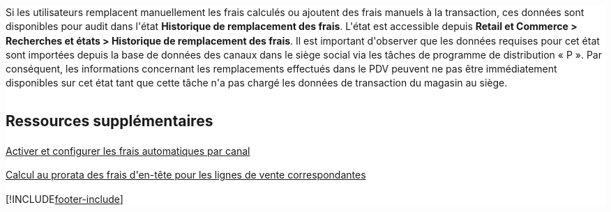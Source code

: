 Si les utilisateurs remplacent manuellement les frais calculés ou ajoutent des frais manuels à la transaction, ces données sont disponibles pour audit dans l'état **Historique de remplacement des frais**. L'état est accessible depuis **Retail et Commerce \> Recherches et états \> Historique de remplacement des frais**. Il est important d'observer que les données requises pour cet état sont importées depuis la base de données des canaux dans le siège social via les tâches de programme de distribution « P ». Par conséquent, les informations concernant les remplacements effectués dans le PDV peuvent ne pas être immédiatement disponibles sur cet état tant que cette tâche n'a pas chargé les données de transaction du magasin au siège.

## <a name="additional-resources"></a>Ressources supplémentaires

[Activer et configurer les frais automatiques par canal](auto-charges-by-channel.md)

[Calcul au prorata des frais d'en-tête pour les lignes de vente correspondantes](pro-rate-charges-matching-lines.md)



[!INCLUDE[footer-include](../includes/footer-banner.md)]